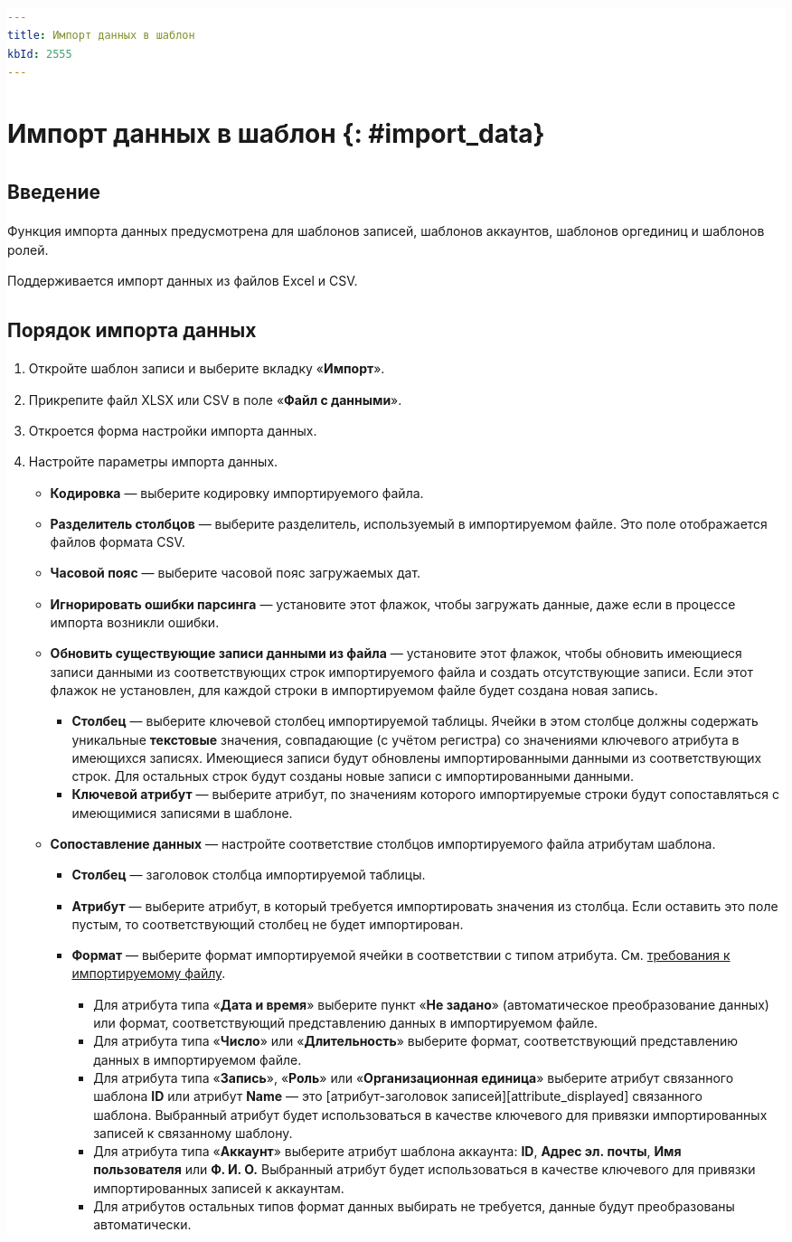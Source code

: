 ```yaml
---
title: Импорт данных в шаблон
kbId: 2555
---
```


# Импорт данных в шаблон {: #import_data}

## Введение

Функция импорта данных предусмотрена для шаблонов записей, шаблонов аккаунтов, шаблонов оргединиц и шаблонов ролей.

Поддерживается импорт данных из файлов Excel и CSV.

## Порядок импорта данных

1. Откройте шаблон записи и выберите вкладку «**Импорт**».
2. Прикрепите файл XLSX или CSV в поле «**Файл с данными**».
3. Откроется форма настройки импорта данных.
4. Настройте параметры импорта данных.

    - **Кодировка** — выберите кодировку импортируемого файла.
    - **Разделитель столбцов** — выберите разделитель, используемый в импортируемом файле. Это поле отображается файлов формата CSV.
    - **Часовой пояс** — выберите часовой пояс загружаемых дат.
    - **Игнорировать ошибки парсинга** — установите этот флажок, чтобы загружать данные, даже если в процессе импорта возникли ошибки.
    - **Обновить существующие записи данными из файла** — установите этот флажок, чтобы обновить имеющиеся записи данными из соответствующих строк импортируемого файла и создать отсутствующие записи. Если этот флажок не установлен, для каждой строки в импортируемом файле будет создана новая запись.

        - **Столбец** — выберите ключевой столбец импортируемой таблицы. Ячейки в этом столбце должны содержать уникальные **текстовые** значения, совпадающие (с учётом регистра) со значениями ключевого атрибута в имеющихся записях. Имеющиеся записи будут обновлены импортированными данными из соответствующих строк. Для остальных строк будут созданы новые записи с импортированными данными.
        - **Ключевой атрибут** — выберите атрибут, по значениям которого импортируемые строки будут сопоставляться с имеющимися записями в шаблоне. 

    - **Сопоставление данных** — настройте соответствие столбцов импортируемого файла атрибутам шаблона.

        - **Столбец** — заголовок столбца импортируемой таблицы.
        - **Атрибут** — выберите атрибут, в который требуется импортировать значения из столбца. Если оставить это поле пустым, то соответствующий столбец не будет импортирован.
        - **Формат** — выберите формат импортируемой ячейки в соответствии с типом атрибута. См. [требования к импортируемому файлу](#подготовка-импортируемого-файла).

            - Для атрибута типа «**Дата и время**» выберите пункт «**Не задано**» (автоматическое преобразование данных) или формат, соответствующий представлению данных в импортируемом файле.
            - Для атрибута типа «**Число**» или «**Длительность**» выберите формат, соответствующий представлению данных в импортируемом файле.
            - Для атрибута типа «**Запись**», «**Роль**» или «**Организационная единица**» выберите атрибут связанного шаблона **ID** или атрибут **Name** — это [атрибут-заголовок записей][attribute_displayed] связанного шаблона. Выбранный атрибут будет использоваться в качестве ключевого для привязки импортированных записей к связанному шаблону.
            - Для атрибута типа «**Аккаунт**» выберите атрибут шаблона аккаунта: **ID**, **Адрес эл. почты**, **Имя пользователя** или **Ф. И. О.** Выбранный атрибут будет использоваться в качестве ключевого для привязки импортированных записей к аккаунтам.
            - Для атрибутов остальных типов формат данных выбирать не требуется, данные будут преобразованы автоматически.
